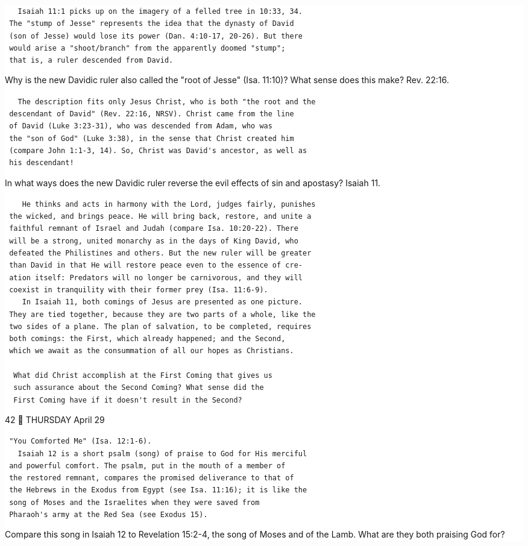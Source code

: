 
       Isaiah 11:1 picks up on the imagery of a felled tree in 10:33, 34.
     The "stump of Jesse" represents the idea that the dynasty of David
     (son of Jesse) would lose its power (Dan. 4:10-17, 20-26). But there
     would arise a "shoot/branch" from the apparently doomed "stump";
     that is, a ruler descended from David.

Why is the new Davidic ruler also called the "root of Jesse" (Isa.
     11:10)? What sense does this make? Rev. 22:16.


       The description fits only Jesus Christ, who is both "the root and the
     descendant of David" (Rev. 22:16, NRSV). Christ came from the line
     of David (Luke 3:23-31), who was descended from Adam, who was
     the "son of God" (Luke 3:38), in the sense that Christ created him
     (compare John 1:1-3, 14). So, Christ was David's ancestor, as well as
     his descendant!

In what ways does the new Davidic ruler reverse the evil effects
     of sin and apostasy? Isaiah 11.


        He thinks and acts in harmony with the Lord, judges fairly, punishes
     the wicked, and brings peace. He will bring back, restore, and unite a
     faithful remnant of Israel and Judah (compare Isa. 10:20-22). There
     will be a strong, united monarchy as in the days of King David, who
     defeated the Philistines and others. But the new ruler will be greater
     than David in that He will restore peace even to the essence of cre-
     ation itself: Predators will no longer be carnivorous, and they will
     coexist in tranquility with their former prey (Isa. 11:6-9).
        In Isaiah 11, both comings of Jesus are presented as one picture.
     They are tied together, because they are two parts of a whole, like the
     two sides of a plane. The plan of salvation, to be completed, requires
     both comings: the First, which already happened; and the Second,
     which we await as the consummation of all our hopes as Christians.

      What did Christ accomplish at the First Coming that gives us
      such assurance about the Second Coming? What sense did the
      First Coming have if it doesn't result in the Second?



42
             THURSDAY April 29


     "You Comforted Me" (Isa. 12:1-6).
       Isaiah 12 is a short psalm (song) of praise to God for His merciful
     and powerful comfort. The psalm, put in the mouth of a member of
     the restored remnant, compares the promised deliverance to that of
     the Hebrews in the Exodus from Egypt (see Isa. 11:16); it is like the
     song of Moses and the Israelites when they were saved from
     Pharaoh's army at the Red Sea (see Exodus 15).

Compare this song in Isaiah 12 to Revelation 15:2-4, the song of
      Moses and of the Lamb. What are they both praising God for?

